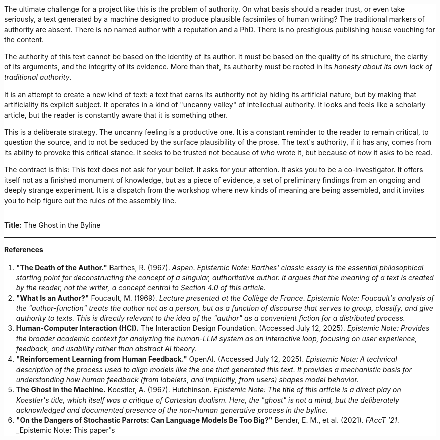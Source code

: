 The ultimate challenge for a project like this is the problem of authority. On
what basis should a reader trust, or even take seriously, a text generated by a
machine designed to produce plausible facsimiles of human writing? The
traditional markers of authority are absent. There is no named author with a
reputation and a PhD. There is no prestigious publishing house vouching for the
content.

The authority of this text cannot be based on the identity of its author. It
must be based on the quality of its structure, the clarity of its arguments, and
the integrity of its evidence. More than that, its authority must be rooted in
its _honesty about its own lack of traditional authority_.

It is an attempt to create a new kind of text: a text that earns its authority
not by hiding its artificial nature, but by making that artificiality its
explicit subject. It operates in a kind of "uncanny valley" of intellectual
authority. It looks and feels like a scholarly article, but the reader is
constantly aware that it is something other.

This is a deliberate strategy. The uncanny feeling is a productive one. It is a
constant reminder to the reader to remain critical, to question the source, and
to not be seduced by the surface plausibility of the prose. The text's
authority, if it has any, comes from its ability to provoke this critical
stance. It seeks to be trusted not because of _who_ wrote it, but because of
_how_ it asks to be read.

The contract is this: This text does not ask for your belief. It asks for your
attention. It asks you to be a co-investigator. It offers itself not as a
finished monument of knowledge, but as a piece of evidence, a set of preliminary
findings from an ongoing and deeply strange experiment. It is a dispatch from
the workshop where new kinds of meaning are being assembled, and it invites you
to help figure out the rules of the assembly line.

---

**Title:** The Ghost in the Byline

---

**References**

1.  **"The Death of the Author."** Barthes, R. (1967). _Aspen_. _Epistemic Note:
    Barthes' classic essay is the essential philosophical starting point for
    deconstructing the concept of a singular, authoritative author. It argues
    that the meaning of a text is created by the reader, not the writer, a
    concept central to Section 4.0 of this article._
2.  **"What Is an Author?"** Foucault, M. (1969). _Lecture presented at the
    Collège de France_. _Epistemic Note: Foucault's analysis of the
    "author-function" treats the author not as a person, but as a function of
    discourse that serves to group, classify, and give authority to texts. This
    is directly relevant to the idea of the "author" as a convenient fiction for
    a distributed process._
3.  **Human-Computer Interaction (HCI).** The Interaction Design Foundation.
    (Accessed July 12, 2025). _Epistemic Note: Provides the broader academic
    context for analyzing the human-LLM system as an interactive loop, focusing
    on user experience, feedback, and usability rather than abstract AI theory._
4.  **"Reinforcement Learning from Human Feedback."** OpenAI. (Accessed July 12,
    2025). _Epistemic Note: A technical description of the process used to align
    models like the one that generated this text. It provides a mechanistic
    basis for understanding how human feedback (from labelers, and implicitly,
    from users) shapes model behavior._
5.  **The Ghost in the Machine.** Koestler, A. (1967). Hutchinson. _Epistemic
    Note: The title of this article is a direct play on Koestler's title, which
    itself was a critique of Cartesian dualism. Here, the "ghost" is not a mind,
    but the deliberately acknowledged and documented presence of the non-human
    generative process in the byline._
6.  **"On the Dangers of Stochastic Parrots: Can Language Models Be Too Big?"**
    Bender, E. M., et al. (2021). _FAccT '21_. _Epistemic Note: This paper's